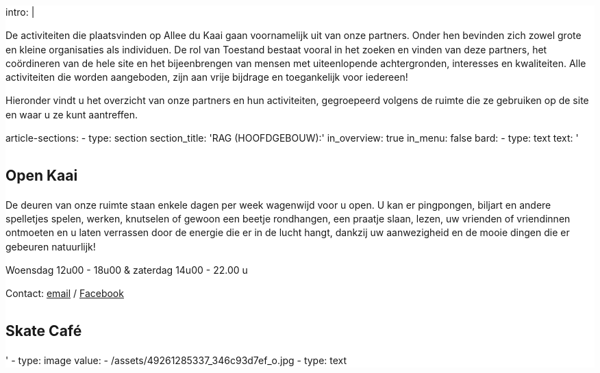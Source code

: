 intro: |
  <p>De activiteiten die plaatsvinden op Allee du Kaai gaan voornamelijk uit van onze partners. Onder hen bevinden zich zowel grote en kleine organisaties als individuen. De rol van Toestand bestaat vooral in het zoeken en vinden van deze partners, het coördineren van de hele site en het bijeenbrengen van mensen met uiteenlopende achtergronden, interesses en kwaliteiten. Alle activiteiten die worden aangeboden, zijn aan vrije bijdrage en toegankelijk voor iedereen!
  </p>
  <p>Hieronder vindt u het overzicht van onze partners en hun activiteiten, gegroepeerd volgens de ruimte die ze gebruiken op de site en waar u ze kunt aantreffen.
  </p>
article-sections:
  -
    type: section
    section_title: 'RAG (HOOFDGEBOUW):'
    in_overview: true
    in_menu: false
    bard:
      -
        type: text
        text: '<h2>Open Kaai</h2><p>De deuren van onze ruimte staan enkele dagen per week wagenwijd voor u open. U kan er pingpongen, biljart en andere spelletjes spelen, werken, knutselen of gewoon een beetje rondhangen, een praatje slaan, lezen, uw vrienden of vriendinnen ontmoeten en u laten verrassen door de energie die er in de lucht hangt, dankzij uw aanwezigheid en de mooie dingen die er gebeuren natuurlijk!</p><p>Woensdag 12u00 - 18u00 &amp; zaterdag 14u00 - 22.00 u</p><p>Contact:&nbsp;<a href="mailto:alleedukaai@toestand.be">email</a>&nbsp;/&nbsp;<a href="https://www.facebook.com/ALLEEDUKAAI/" target="_blank">Facebook</a></p><h2>Skate Café</h2>'
      -
        type: image
        value:
          - /assets/49261285337_346c93d7ef_o.jpg
      -
        type: text